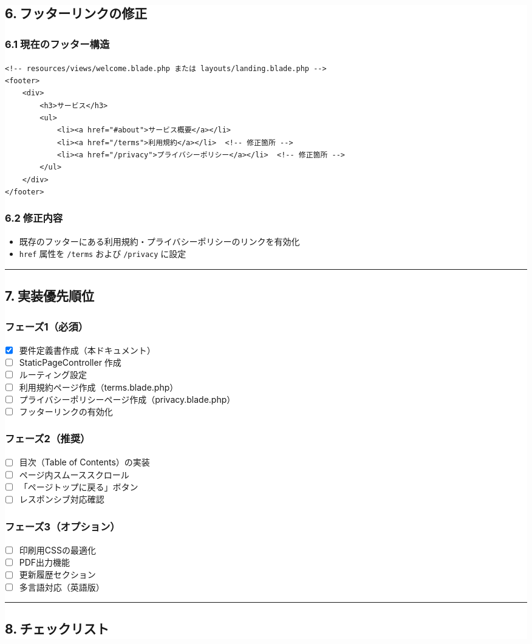 
## 6. フッターリンクの修正

### 6.1 現在のフッター構造
```blade
<!-- resources/views/welcome.blade.php または layouts/landing.blade.php -->
<footer>
    <div>
        <h3>サービス</h3>
        <ul>
            <li><a href="#about">サービス概要</a></li>
            <li><a href="/terms">利用規約</a></li>  <!-- 修正箇所 -->
            <li><a href="/privacy">プライバシーポリシー</a></li>  <!-- 修正箇所 -->
        </ul>
    </div>
</footer>
```

### 6.2 修正内容
- 既存のフッターにある利用規約・プライバシーポリシーのリンクを有効化
- `href` 属性を `/terms` および `/privacy` に設定

---

## 7. 実装優先順位

### フェーズ1（必須）
- [x] 要件定義書作成（本ドキュメント）
- [ ] StaticPageController 作成
- [ ] ルーティング設定
- [ ] 利用規約ページ作成（terms.blade.php）
- [ ] プライバシーポリシーページ作成（privacy.blade.php）
- [ ] フッターリンクの有効化

### フェーズ2（推奨）
- [ ] 目次（Table of Contents）の実装
- [ ] ページ内スムーススクロール
- [ ] 「ページトップに戻る」ボタン
- [ ] レスポンシブ対応確認

### フェーズ3（オプション）
- [ ] 印刷用CSSの最適化
- [ ] PDF出力機能
- [ ] 更新履歴セクション
- [ ] 多言語対応（英語版）

---

## 8. チェックリスト
